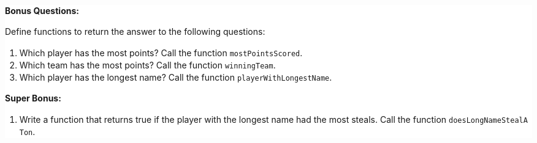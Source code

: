 
**Bonus Questions:**

Define functions to return the answer to the following questions:

1. Which player has the most points? Call the function `mostPointsScored`.
2. Which team has the most points? Call the function `winningTeam`.
3. Which player has the longest name? Call the function `playerWithLongestName`.

**Super Bonus:**

1. Write a function that returns true if the player with the longest name had
   the most steals. Call the function `doesLongNameStealATon`.
